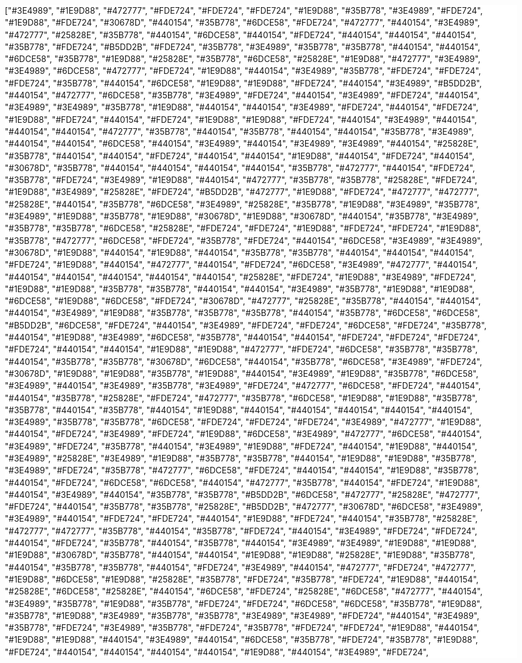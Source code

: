 ["#3E4989", "#1E9D88", "#472777", "#FDE724", "#FDE724", "#FDE724", "#1E9D88", "#35B778", "#3E4989", "#FDE724", "#1E9D88", "#FDE724", "#30678D", "#440154", "#35B778", "#6DCE58", "#FDE724", "#472777", "#440154", "#3E4989", "#472777", "#25828E", "#35B778", "#440154", "#6DCE58", "#440154", "#FDE724", "#440154", "#440154", "#440154", "#35B778", "#FDE724", "#B5DD2B", "#FDE724", "#35B778", "#3E4989", "#35B778", "#35B778", "#440154", "#440154", "#6DCE58", "#35B778", "#1E9D88", "#25828E", "#35B778", "#6DCE58", "#25828E", "#1E9D88", "#472777", "#3E4989", "#3E4989", "#6DCE58", "#472777", "#FDE724", "#1E9D88", "#440154", "#3E4989", "#35B778", "#FDE724", "#FDE724", "#FDE724", "#35B778", "#440154", "#6DCE58", "#1E9D88", "#1E9D88", "#FDE724", "#440154", "#3E4989", "#B5DD2B", "#440154", "#472777", "#6DCE58", "#35B778", "#3E4989", "#FDE724", "#440154", "#3E4989", "#FDE724", "#440154", "#3E4989", "#3E4989", "#35B778", "#1E9D88", "#440154", "#440154", "#3E4989", "#FDE724", "#440154", "#FDE724", "#1E9D88", "#FDE724", "#440154", "#FDE724", "#1E9D88", "#1E9D88", "#FDE724", "#440154", "#3E4989", "#440154", "#440154", "#440154", "#472777", "#35B778", "#440154", "#35B778", "#440154", "#440154", "#35B778", "#3E4989", "#440154", "#440154", "#6DCE58", "#440154", "#3E4989", "#440154", "#3E4989", "#3E4989", "#440154", "#25828E", "#35B778", "#440154", "#440154", "#FDE724", "#440154", "#440154", "#1E9D88", "#440154", "#FDE724", "#440154", "#30678D", "#35B778", "#440154", "#440154", "#440154", "#440154", "#35B778", "#472777", "#440154", "#FDE724", "#35B778", "#FDE724", "#3E4989", "#1E9D88", "#440154", "#472777", "#35B778", "#35B778", "#25828E", "#FDE724", "#1E9D88", "#3E4989", "#25828E", "#FDE724", "#B5DD2B", "#472777", "#1E9D88", "#FDE724", "#472777", "#472777", "#25828E", "#440154", "#35B778", "#6DCE58", "#3E4989", "#25828E", "#35B778", "#1E9D88", "#3E4989", "#35B778", "#3E4989", "#1E9D88", "#35B778", "#1E9D88", "#30678D", "#1E9D88", "#30678D", "#440154", "#35B778", "#3E4989", "#35B778", "#35B778", "#6DCE58", "#25828E", "#FDE724", "#FDE724", "#1E9D88", "#FDE724", "#FDE724", "#1E9D88", "#35B778", "#472777", "#6DCE58", "#FDE724", "#35B778", "#FDE724", "#440154", "#6DCE58", "#3E4989", "#3E4989", "#30678D", "#1E9D88", "#440154", "#1E9D88", "#440154", "#35B778", "#35B778", "#440154", "#440154", "#440154", "#FDE724", "#1E9D88", "#440154", "#472777", "#440154", "#FDE724", "#6DCE58", "#3E4989", "#472777", "#440154", "#440154", "#440154", "#440154", "#440154", "#440154", "#25828E", "#FDE724", "#1E9D88", "#3E4989", "#FDE724", "#1E9D88", "#1E9D88", "#35B778", "#35B778", "#440154", "#440154", "#3E4989", "#35B778", "#1E9D88", "#1E9D88", "#6DCE58", "#1E9D88", "#6DCE58", "#FDE724", "#30678D", "#472777", "#25828E", "#35B778", "#440154", "#440154", "#440154", "#3E4989", "#1E9D88", "#35B778", "#35B778", "#35B778", "#440154", "#35B778", "#6DCE58", "#6DCE58", "#B5DD2B", "#6DCE58", "#FDE724", "#440154", "#3E4989", "#FDE724", "#FDE724", "#6DCE58", "#FDE724", "#35B778", "#440154", "#1E9D88", "#3E4989", "#6DCE58", "#35B778", "#440154", "#440154", "#FDE724", "#FDE724", "#FDE724", "#FDE724", "#440154", "#440154", "#1E9D88", "#1E9D88", "#472777", "#FDE724", "#6DCE58", "#35B778", "#35B778", "#440154", "#35B778", "#35B778", "#30678D", "#6DCE58", "#440154", "#35B778", "#6DCE58", "#3E4989", "#FDE724", "#30678D", "#1E9D88", "#1E9D88", "#35B778", "#1E9D88", "#440154", "#3E4989", "#1E9D88", "#35B778", "#6DCE58", "#3E4989", "#440154", "#3E4989", "#35B778", "#3E4989", "#FDE724", "#472777", "#6DCE58", "#FDE724", "#440154", "#440154", "#35B778", "#25828E", "#FDE724", "#472777", "#35B778", "#6DCE58", "#1E9D88", "#1E9D88", "#35B778", "#35B778", "#440154", "#35B778", "#440154", "#1E9D88", "#440154", "#440154", "#440154", "#440154", "#440154", "#3E4989", "#35B778", "#35B778", "#6DCE58", "#FDE724", "#FDE724", "#FDE724", "#3E4989", "#472777", "#1E9D88", "#440154", "#FDE724", "#3E4989", "#FDE724", "#1E9D88", "#6DCE58", "#3E4989", "#472777", "#6DCE58", "#440154", "#3E4989", "#FDE724", "#35B778", "#440154", "#3E4989", "#1E9D88", "#FDE724", "#440154", "#1E9D88", "#440154", "#3E4989", "#25828E", "#3E4989", "#1E9D88", "#35B778", "#35B778", "#440154", "#1E9D88", "#1E9D88", "#35B778", "#3E4989", "#FDE724", "#35B778", "#472777", "#6DCE58", "#FDE724", "#440154", "#440154", "#1E9D88", "#35B778", "#440154", "#FDE724", "#6DCE58", "#6DCE58", "#440154", "#472777", "#35B778", "#440154", "#FDE724", "#1E9D88", "#440154", "#3E4989", "#440154", "#35B778", "#35B778", "#B5DD2B", "#6DCE58", "#472777", "#25828E", "#472777", "#FDE724", "#440154", "#35B778", "#35B778", "#25828E", "#B5DD2B", "#472777", "#30678D", "#6DCE58", "#3E4989", "#3E4989", "#440154", "#FDE724", "#FDE724", "#440154", "#1E9D88", "#FDE724", "#440154", "#35B778", "#25828E", "#472777", "#472777", "#35B778", "#440154", "#35B778", "#FDE724", "#440154", "#3E4989", "#FDE724", "#FDE724", "#440154", "#FDE724", "#35B778", "#440154", "#35B778", "#440154", "#3E4989", "#3E4989", "#1E9D88", "#1E9D88", "#1E9D88", "#30678D", "#35B778", "#440154", "#440154", "#1E9D88", "#1E9D88", "#25828E", "#1E9D88", "#35B778", "#440154", "#35B778", "#35B778", "#440154", "#FDE724", "#3E4989", "#440154", "#472777", "#FDE724", "#472777", "#1E9D88", "#6DCE58", "#1E9D88", "#25828E", "#35B778", "#FDE724", "#35B778", "#FDE724", "#1E9D88", "#440154", "#25828E", "#6DCE58", "#25828E", "#440154", "#6DCE58", "#FDE724", "#25828E", "#6DCE58", "#472777", "#440154", "#3E4989", "#35B778", "#1E9D88", "#35B778", "#FDE724", "#FDE724", "#6DCE58", "#6DCE58", "#35B778", "#1E9D88", "#35B778", "#1E9D88", "#3E4989", "#35B778", "#35B778", "#3E4989", "#3E4989", "#FDE724", "#440154", "#3E4989", "#35B778", "#FDE724", "#3E4989", "#35B778", "#FDE724", "#35B778", "#FDE724", "#FDE724", "#1E9D88", "#440154", "#1E9D88", "#1E9D88", "#440154", "#3E4989", "#440154", "#6DCE58", "#35B778", "#FDE724", "#35B778", "#1E9D88", "#FDE724", "#440154", "#440154", "#440154", "#440154", "#1E9D88", "#440154", "#3E4989", "#FDE724",
